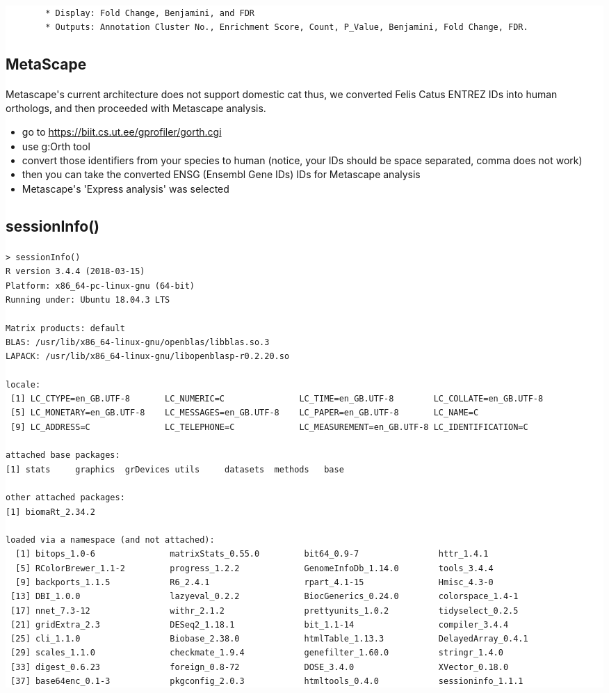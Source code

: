```
        * Display: Fold Change, Benjamini, and FDR
        * Outputs: Annotation Cluster No., Enrichment Score, Count, P_Value, Benjamini, Fold Change, FDR.
```
## MetaScape
Metascape's current architecture does not support domestic cat thus, we converted Felis Catus ENTREZ IDs into human orthologs, and then proceeded with Metascape analysis. 

* go to https://biit.cs.ut.ee/gprofiler/gorth.cgi
* use g:Orth tool
* convert those identifiers from your species to human (notice, your IDs should be space separated, comma does not work) 
* then you can take the converted ENSG (Ensembl Gene IDs) IDs for Metascape analysis
* Metascape's 'Express analysis' was selected

## sessionInfo()
```
> sessionInfo()
R version 3.4.4 (2018-03-15)
Platform: x86_64-pc-linux-gnu (64-bit)
Running under: Ubuntu 18.04.3 LTS

Matrix products: default
BLAS: /usr/lib/x86_64-linux-gnu/openblas/libblas.so.3
LAPACK: /usr/lib/x86_64-linux-gnu/libopenblasp-r0.2.20.so

locale:
 [1] LC_CTYPE=en_GB.UTF-8       LC_NUMERIC=C               LC_TIME=en_GB.UTF-8        LC_COLLATE=en_GB.UTF-8    
 [5] LC_MONETARY=en_GB.UTF-8    LC_MESSAGES=en_GB.UTF-8    LC_PAPER=en_GB.UTF-8       LC_NAME=C                 
 [9] LC_ADDRESS=C               LC_TELEPHONE=C             LC_MEASUREMENT=en_GB.UTF-8 LC_IDENTIFICATION=C       

attached base packages:
[1] stats     graphics  grDevices utils     datasets  methods   base     

other attached packages:
[1] biomaRt_2.34.2

loaded via a namespace (and not attached):
  [1] bitops_1.0-6               matrixStats_0.55.0         bit64_0.9-7                httr_1.4.1                
  [5] RColorBrewer_1.1-2         progress_1.2.2             GenomeInfoDb_1.14.0        tools_3.4.4               
  [9] backports_1.1.5            R6_2.4.1                   rpart_4.1-15               Hmisc_4.3-0               
 [13] DBI_1.0.0                  lazyeval_0.2.2             BiocGenerics_0.24.0        colorspace_1.4-1          
 [17] nnet_7.3-12                withr_2.1.2                prettyunits_1.0.2          tidyselect_0.2.5          
 [21] gridExtra_2.3              DESeq2_1.18.1              bit_1.1-14                 compiler_3.4.4            
 [25] cli_1.1.0                  Biobase_2.38.0             htmlTable_1.13.3           DelayedArray_0.4.1        
 [29] scales_1.1.0               checkmate_1.9.4            genefilter_1.60.0          stringr_1.4.0             
 [33] digest_0.6.23              foreign_0.8-72             DOSE_3.4.0                 XVector_0.18.0            
 [37] base64enc_0.1-3            pkgconfig_2.0.3            htmltools_0.4.0            sessioninfo_1.1.1         
```